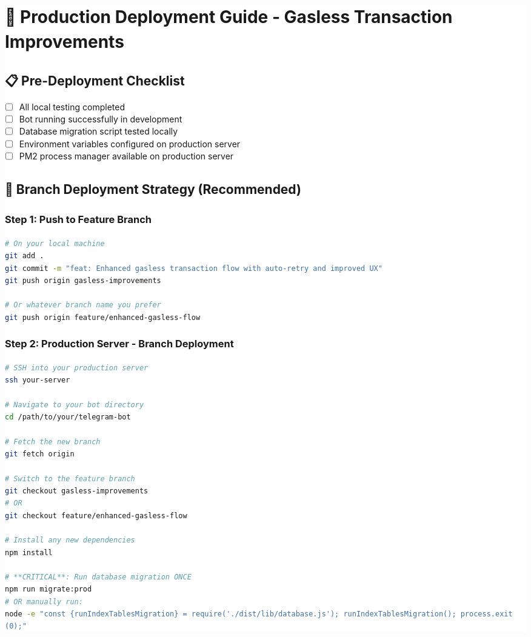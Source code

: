 # 🚀 Production Deployment Guide - Gasless Transaction Improvements

## 📋 Pre-Deployment Checklist

- [ ] All local testing completed
- [ ] Bot running successfully in development
- [ ] Database migration script tested locally
- [ ] Environment variables configured on production server
- [ ] PM2 process manager available on production server

## 🌟 Branch Deployment Strategy (Recommended)

### Step 1: Push to Feature Branch
```bash
# On your local machine
git add .
git commit -m "feat: Enhanced gasless transaction flow with auto-retry and improved UX"
git push origin gasless-improvements

# Or whatever branch name you prefer
git push origin feature/enhanced-gasless-flow
```

### Step 2: Production Server - Branch Deployment
```bash
# SSH into your production server
ssh your-server

# Navigate to your bot directory
cd /path/to/your/telegram-bot

# Fetch the new branch
git fetch origin

# Switch to the feature branch
git checkout gasless-improvements
# OR
git checkout feature/enhanced-gasless-flow

# Install any new dependencies
npm install

# **CRITICAL**: Run database migration ONCE
npm run migrate:prod
# OR manually run:
node -e "const {runIndexTablesMigration} = require('./dist/lib/database.js'); runIndexTablesMigration(); process.exit(0);"
```
